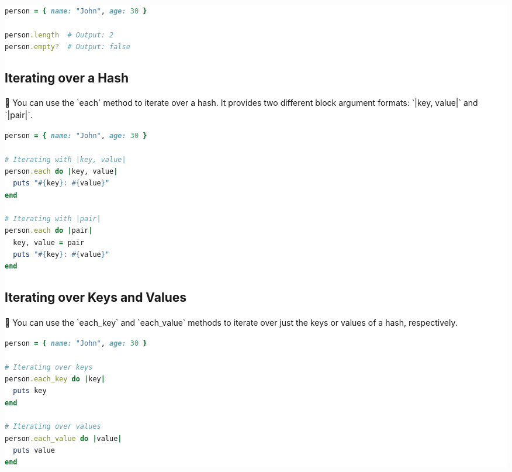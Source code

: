 </aside>

```ruby
person = { name: "John", age: 30 }

person.length  # Output: 2
person.empty?  # Output: false

```

## Iterating over a Hash

<aside>
📌 You can use the `each` method to iterate over a hash. It provides two different block argument formats: `|key, value|` and `|pair|`.

</aside>

```ruby
person = { name: "John", age: 30 }

# Iterating with |key, value|
person.each do |key, value|
  puts "#{key}: #{value}"
end

# Iterating with |pair|
person.each do |pair|
  key, value = pair
  puts "#{key}: #{value}"
end

```

## Iterating over Keys and Values

<aside>
📌 You can use the `each_key` and `each_value` methods to iterate over just the keys or values of a hash, respectively.

</aside>

```ruby
person = { name: "John", age: 30 }

# Iterating over keys
person.each_key do |key|
  puts key
end

# Iterating over values
person.each_value do |value|
  puts value
end

```
